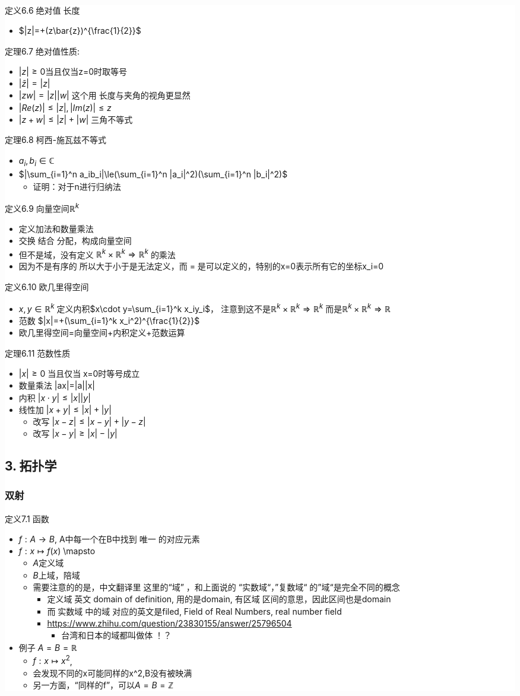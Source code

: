 定义6.6 绝对值 长度
- $|z|=+(z\bar{z})^{\frac{1}{2}}$

定理6.7 绝对值性质:
- $|z| \ge 0$当且仅当z=0时取等号
- $|\bar{z}|=|z|$
- $|zw|=|z||w|$ 这个用 长度与夹角的视角更显然
- $|Re(z)|\le |z|, |Im(z)|\le z$
- $|z+w|\le |z|+|w|$ 三角不等式

定理6.8 柯西-施瓦兹不等式
- $a_i,b_i\in \mathbb{C}$
- $|\sum_{i=1}^n a_ib_i|\le(\sum_{i=1}^n |a_i|^2)(\sum_{i=1}^n |b_i|^2)$
	- 证明：对于n进行归纳法

定义6.9 向量空间$\mathbb{R}^k$
- 定义加法和数量乘法
- 交换 结合 分配，构成向量空间
- 但不是域，没有定义 $\mathbb{R}^k\times \mathbb{R}^k\Rightarrow \mathbb{R}^k$ 的乘法
- 因为不是有序的 所以大于小于是无法定义，而 = 是可以定义的，特别的x=0表示所有它的坐标x_i=0

定义6.10 欧几里得空间
- $x,y\in \mathbb{R}^k$ 定义内积$x\cdot y=\sum_{i=1}^k x_iy_i$， 注意到这不是$\mathbb{R}^k\times \mathbb{R}^k\Rightarrow \mathbb{R}^k$ 而是$\mathbb{R}^k\times \mathbb{R}^k\Rightarrow \mathbb{R}$
- 范数 $|x|=+(\sum_{i=1}^k x_i^2)^{\frac{1}{2}}$
- 欧几里得空间=向量空间+内积定义+范数运算

定理6.11 范数性质
- $|x|\ge 0$ 当且仅当 x=0时等号成立
- 数量乘法 |ax|=|a||x|
- 内积 $|x\cdot y|\le |x||y|$
- 线性加 $|x+y|\le |x|+|y|$
	- 改写 $|x-z|\le |x-y|+|y-z|$
	- 改写 $|x-y|\ge |x|-|y|$

## 3. 拓扑学

### 双射

定义7.1 函数
- $f: A\to B$, A中每一个在B中找到 唯一 的对应元素
- $f: x\mapsto f(x)$ \mapsto
	- $A$定义域
	- $B$上域，陪域
	- 需要注意的的是，中文翻译里 这里的“域” ，和上面说的 “实数域“，”复数域“ 的”域“是完全不同的概念
		- 定义域 英文 domain of definition, 用的是domain, 有区域 区间的意思，因此区间也是domain
		- 而 实数域 中的域 对应的英文是filed,    Field of Real Numbers, real number field
		- https://www.zhihu.com/question/23830155/answer/25796504
			- 台湾和日本的域都叫做体 ！？
- 例子 $A=B=\mathbb{R}$
	- $f:x\mapsto x^2$, 
	- 会发现不同的x可能同样的x^2,B没有被映满
	- 另一方面，“同样的f”，可以$A=B=\mathbb{Z}$

